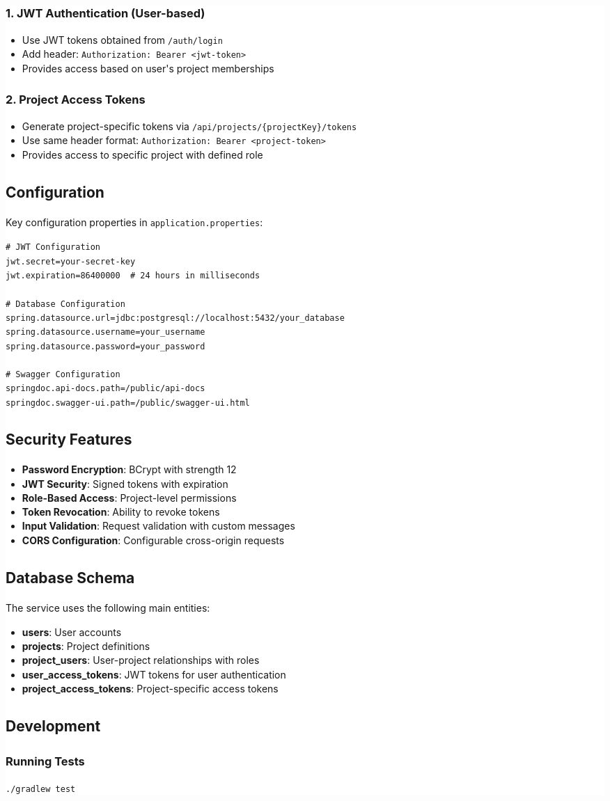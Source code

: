 ### 1. JWT Authentication (User-based)
- Use JWT tokens obtained from `/auth/login`
- Add header: `Authorization: Bearer <jwt-token>`
- Provides access based on user's project memberships

### 2. Project Access Tokens
- Generate project-specific tokens via `/api/projects/{projectKey}/tokens`
- Use same header format: `Authorization: Bearer <project-token>`
- Provides access to specific project with defined role

## Configuration

Key configuration properties in `application.properties`:

```properties
# JWT Configuration
jwt.secret=your-secret-key
jwt.expiration=86400000  # 24 hours in milliseconds

# Database Configuration
spring.datasource.url=jdbc:postgresql://localhost:5432/your_database
spring.datasource.username=your_username
spring.datasource.password=your_password

# Swagger Configuration
springdoc.api-docs.path=/public/api-docs
springdoc.swagger-ui.path=/public/swagger-ui.html
```

## Security Features

- **Password Encryption**: BCrypt with strength 12
- **JWT Security**: Signed tokens with expiration
- **Role-Based Access**: Project-level permissions
- **Token Revocation**: Ability to revoke tokens
- **Input Validation**: Request validation with custom messages
- **CORS Configuration**: Configurable cross-origin requests

## Database Schema

The service uses the following main entities:

- **users**: User accounts
- **projects**: Project definitions
- **project_users**: User-project relationships with roles
- **user_access_tokens**: JWT tokens for user authentication
- **project_access_tokens**: Project-specific access tokens

## Development

### Running Tests
```bash
./gradlew test
```
